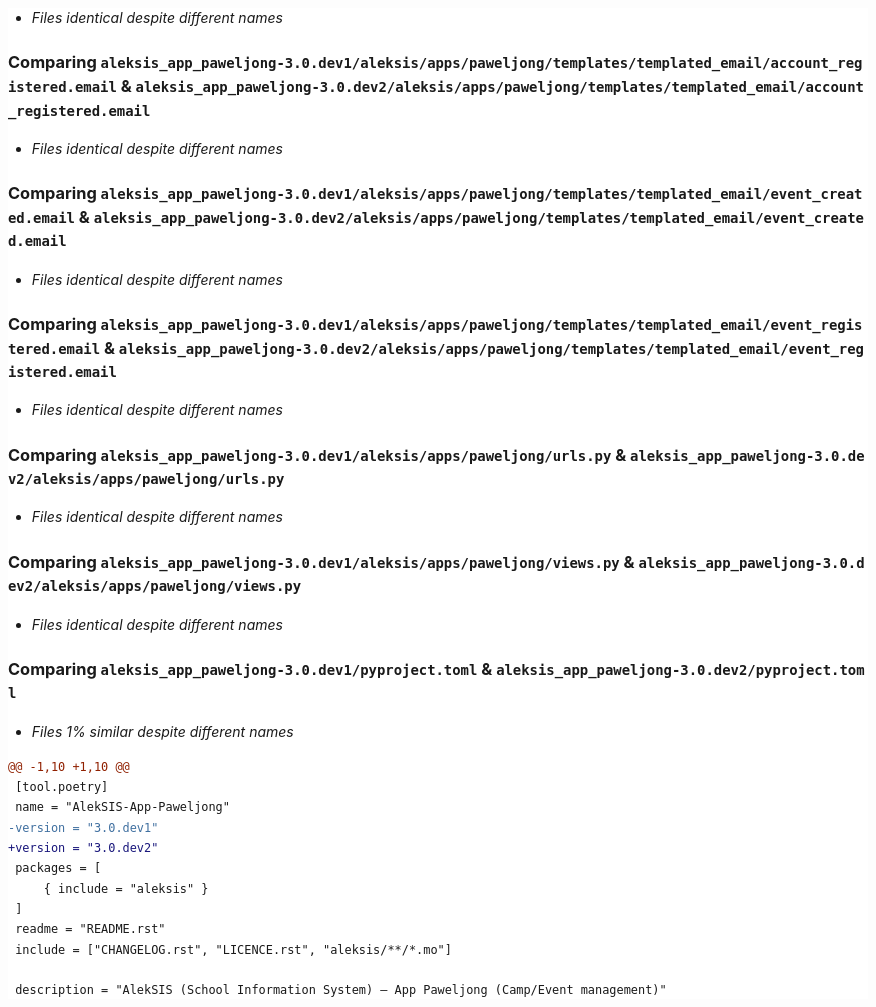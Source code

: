 * *Files identical despite different names*

### Comparing `aleksis_app_paweljong-3.0.dev1/aleksis/apps/paweljong/templates/templated_email/account_registered.email` & `aleksis_app_paweljong-3.0.dev2/aleksis/apps/paweljong/templates/templated_email/account_registered.email`

 * *Files identical despite different names*

### Comparing `aleksis_app_paweljong-3.0.dev1/aleksis/apps/paweljong/templates/templated_email/event_created.email` & `aleksis_app_paweljong-3.0.dev2/aleksis/apps/paweljong/templates/templated_email/event_created.email`

 * *Files identical despite different names*

### Comparing `aleksis_app_paweljong-3.0.dev1/aleksis/apps/paweljong/templates/templated_email/event_registered.email` & `aleksis_app_paweljong-3.0.dev2/aleksis/apps/paweljong/templates/templated_email/event_registered.email`

 * *Files identical despite different names*

### Comparing `aleksis_app_paweljong-3.0.dev1/aleksis/apps/paweljong/urls.py` & `aleksis_app_paweljong-3.0.dev2/aleksis/apps/paweljong/urls.py`

 * *Files identical despite different names*

### Comparing `aleksis_app_paweljong-3.0.dev1/aleksis/apps/paweljong/views.py` & `aleksis_app_paweljong-3.0.dev2/aleksis/apps/paweljong/views.py`

 * *Files identical despite different names*

### Comparing `aleksis_app_paweljong-3.0.dev1/pyproject.toml` & `aleksis_app_paweljong-3.0.dev2/pyproject.toml`

 * *Files 1% similar despite different names*

```diff
@@ -1,10 +1,10 @@
 [tool.poetry]
 name = "AlekSIS-App-Paweljong"
-version = "3.0.dev1"
+version = "3.0.dev2"
 packages = [
     { include = "aleksis" }
 ]
 readme = "README.rst"
 include = ["CHANGELOG.rst", "LICENCE.rst", "aleksis/**/*.mo"]
 
 description = "AlekSIS (School Information System) — App Paweljong (Camp/Event management)"
```
